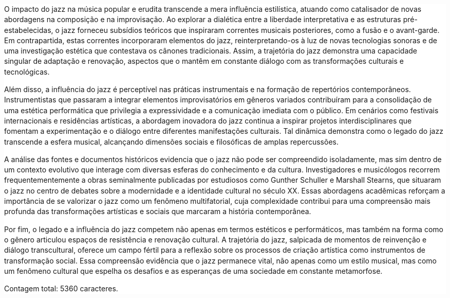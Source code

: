 O impacto do jazz na música popular e erudita transcende a mera influência estilística, atuando como
catalisador de novas abordagens na composição e na improvisação. Ao explorar a dialética entre a
liberdade interpretativa e as estruturas pré-estabelecidas, o jazz forneceu subsídios teóricos que
inspiraram correntes musicais posteriores, como a fusão e o avant-garde. Em contrapartida, estas
correntes incorporaram elementos do jazz, reinterpretando-os à luz de novas tecnologias sonoras e de
uma investigação estética que contestava os cânones tradicionais. Assim, a trajetória do jazz
demonstra uma capacidade singular de adaptação e renovação, aspectos que o mantêm em constante
diálogo com as transformações culturais e tecnológicas.

Além disso, a influência do jazz é perceptível nas práticas instrumentais e na formação de
repertórios contemporâneos. Instrumentistas que passaram a integrar elementos improvisatórios em
gêneros variados contribuíram para a consolidação de uma estética performática que privilegia a
expressividade e a comunicação imediata com o público. Em cenários como festivais internacionais e
residências artísticas, a abordagem inovadora do jazz continua a inspirar projetos
interdisciplinares que fomentam a experimentação e o diálogo entre diferentes manifestações
culturais. Tal dinâmica demonstra como o legado do jazz transcende a esfera musical, alcançando
dimensões sociais e filosóficas de amplas repercussões.

A análise das fontes e documentos históricos evidencia que o jazz não pode ser compreendido
isoladamente, mas sim dentro de um contexto evolutivo que interage com diversas esferas do
conhecimento e da cultura. Investigadores e musicólogos recorrem frequentementemente a obras
seminalmente publicadas por estudiosos como Gunther Schuller e Marshall Stearns, que situaram o jazz
no centro de debates sobre a modernidade e a identidade cultural no século XX. Essas abordagens
acadêmicas reforçam a importância de se valorizar o jazz como um fenômeno multifatorial, cuja
complexidade contribui para uma compreensão mais profunda das transformações artísticas e sociais
que marcaram a história contemporânea.

Por fim, o legado e a influência do jazz competem não apenas em termos estéticos e performáticos,
mas também na forma como o gênero articulou espaços de resistência e renovação cultural. A
trajetória do jazz, salpicada de momentos de reinvenção e diálogo transcultural, oferece um campo
fértil para a reflexão sobre os processos de criação artística como instrumentos de transformação
social. Essa compreensão evidência que o jazz permanece vital, não apenas como um estilo musical,
mas como um fenômeno cultural que espelha os desafios e as esperanças de uma sociedade em constante
metamorfose.

Contagem total: 5360 caracteres.
